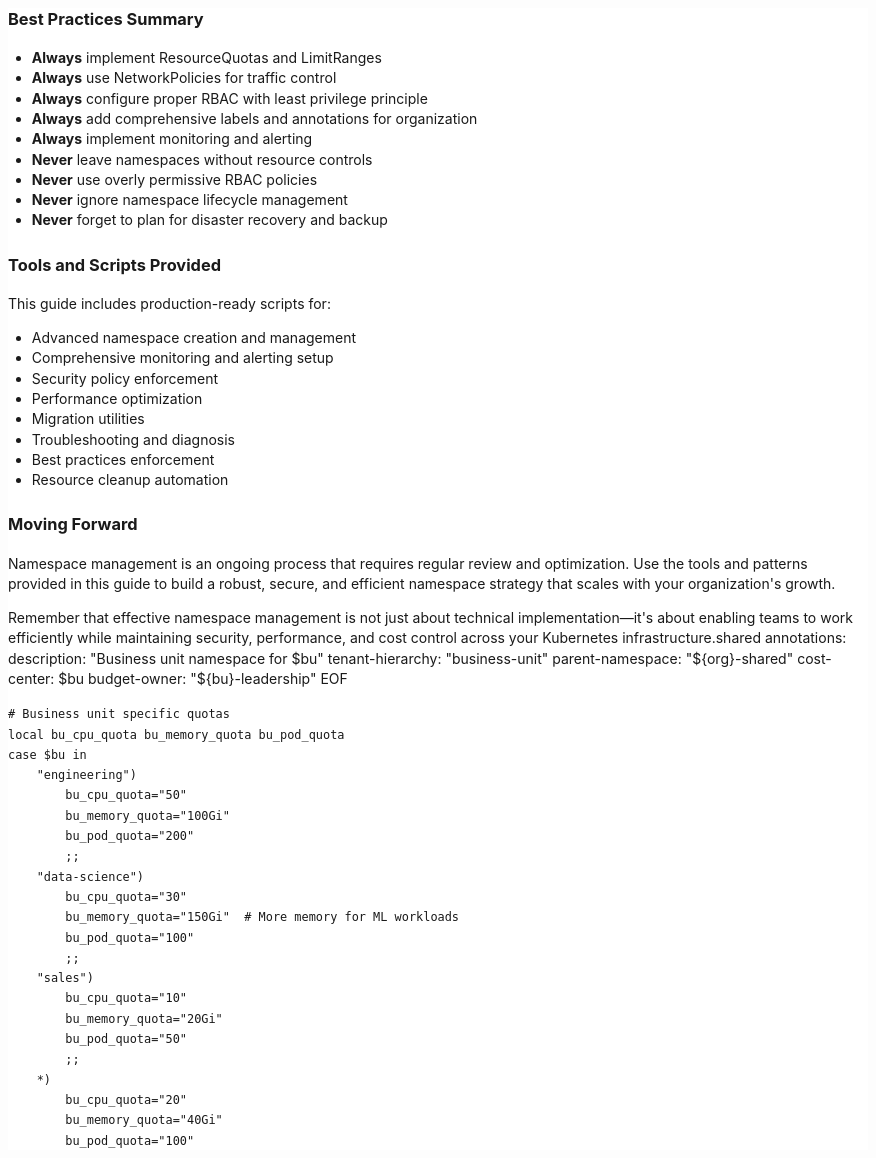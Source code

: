 ### Best Practices Summary

- **Always** implement ResourceQuotas and LimitRanges
- **Always** use NetworkPolicies for traffic control
- **Always** configure proper RBAC with least privilege principle
- **Always** add comprehensive labels and annotations for organization
- **Always** implement monitoring and alerting
- **Never** leave namespaces without resource controls
- **Never** use overly permissive RBAC policies
- **Never** ignore namespace lifecycle management
- **Never** forget to plan for disaster recovery and backup

### Tools and Scripts Provided

This guide includes production-ready scripts for:
- Advanced namespace creation and management
- Comprehensive monitoring and alerting setup
- Security policy enforcement
- Performance optimization
- Migration utilities
- Troubleshooting and diagnosis
- Best practices enforcement
- Resource cleanup automation

### Moving Forward

Namespace management is an ongoing process that requires regular review and optimization. Use the tools and patterns provided in this guide to build a robust, secure, and efficient namespace strategy that scales with your organization's growth.

Remember that effective namespace management is not just about technical implementation—it's about enabling teams to work efficiently while maintaining security, performance, and cost control across your Kubernetes infrastructure.shared
  annotations:
    description: "Business unit namespace for $bu"
    tenant-hierarchy: "business-unit"
    parent-namespace: "${org}-shared"
    cost-center: $bu
    budget-owner: "${bu}-leadership"
EOF

    # Business unit specific quotas
    local bu_cpu_quota bu_memory_quota bu_pod_quota
    case $bu in
        "engineering")
            bu_cpu_quota="50"
            bu_memory_quota="100Gi"
            bu_pod_quota="200"
            ;;
        "data-science")
            bu_cpu_quota="30"
            bu_memory_quota="150Gi"  # More memory for ML workloads
            bu_pod_quota="100"
            ;;
        "sales")
            bu_cpu_quota="10"
            bu_memory_quota="20Gi"
            bu_pod_quota="50"
            ;;
        *)
            bu_cpu_quota="20"
            bu_memory_quota="40Gi"
            bu_pod_quota="100"